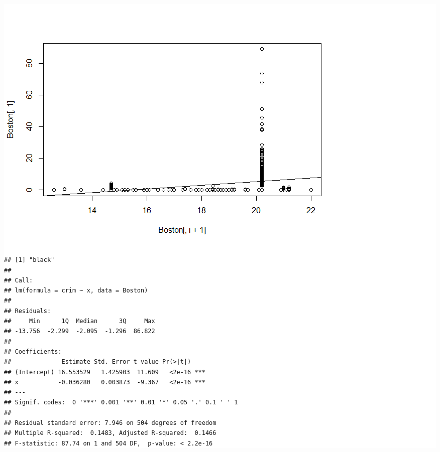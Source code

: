 ![](2017_12_06_files/figure-html/unnamed-chunk-15-10.png)

```
## [1] "black"
## 
## Call:
## lm(formula = crim ~ x, data = Boston)
## 
## Residuals:
##     Min      1Q  Median      3Q     Max 
## -13.756  -2.299  -2.095  -1.296  86.822 
## 
## Coefficients:
##              Estimate Std. Error t value Pr(>|t|)    
## (Intercept) 16.553529   1.425903  11.609   <2e-16 ***
## x           -0.036280   0.003873  -9.367   <2e-16 ***
## ---
## Signif. codes:  0 '***' 0.001 '**' 0.01 '*' 0.05 '.' 0.1 ' ' 1
## 
## Residual standard error: 7.946 on 504 degrees of freedom
## Multiple R-squared:  0.1483,	Adjusted R-squared:  0.1466 
## F-statistic: 87.74 on 1 and 504 DF,  p-value: < 2.2e-16
```
